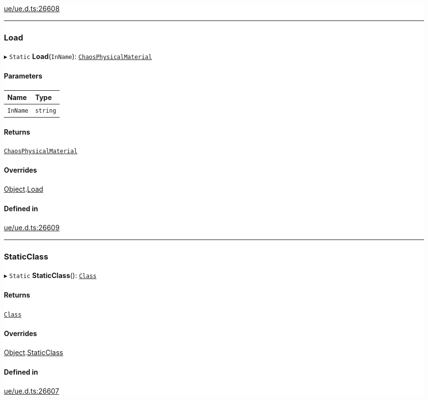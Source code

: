[ue/ue.d.ts:26608](https://github.com/YugMetaverse/yug_typings/blob/b7d9b19/ue/ue.d.ts#L26608)

___

### Load

▸ `Static` **Load**(`InName`): [`ChaosPhysicalMaterial`](ue_ue.ChaosPhysicalMaterial.md)

#### Parameters

| Name | Type |
| :------ | :------ |
| `InName` | `string` |

#### Returns

[`ChaosPhysicalMaterial`](ue_ue.ChaosPhysicalMaterial.md)

#### Overrides

[Object](ue_ue.Object.md).[Load](ue_ue.Object.md#load)

#### Defined in

[ue/ue.d.ts:26609](https://github.com/YugMetaverse/yug_typings/blob/b7d9b19/ue/ue.d.ts#L26609)

___

### StaticClass

▸ `Static` **StaticClass**(): [`Class`](ue_ue.Class.md)

#### Returns

[`Class`](ue_ue.Class.md)

#### Overrides

[Object](ue_ue.Object.md).[StaticClass](ue_ue.Object.md#staticclass)

#### Defined in

[ue/ue.d.ts:26607](https://github.com/YugMetaverse/yug_typings/blob/b7d9b19/ue/ue.d.ts#L26607)
